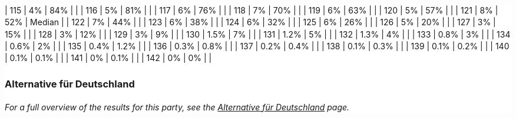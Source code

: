 | 115 | 4% | 84% |  |
| 116 | 5% | 81% |  |
| 117 | 6% | 76% |  |
| 118 | 7% | 70% |  |
| 119 | 6% | 63% |  |
| 120 | 5% | 57% |  |
| 121 | 8% | 52% | Median |
| 122 | 7% | 44% |  |
| 123 | 6% | 38% |  |
| 124 | 6% | 32% |  |
| 125 | 6% | 26% |  |
| 126 | 5% | 20% |  |
| 127 | 3% | 15% |  |
| 128 | 3% | 12% |  |
| 129 | 3% | 9% |  |
| 130 | 1.5% | 7% |  |
| 131 | 1.2% | 5% |  |
| 132 | 1.3% | 4% |  |
| 133 | 0.8% | 3% |  |
| 134 | 0.6% | 2% |  |
| 135 | 0.4% | 1.2% |  |
| 136 | 0.3% | 0.8% |  |
| 137 | 0.2% | 0.4% |  |
| 138 | 0.1% | 0.3% |  |
| 139 | 0.1% | 0.2% |  |
| 140 | 0.1% | 0.1% |  |
| 141 | 0% | 0.1% |  |
| 142 | 0% | 0% |  |

### Alternative für Deutschland

*For a full overview of the results for this party, see the [Alternative für Deutschland](party-alternativefürdeutschland.html) page.*
